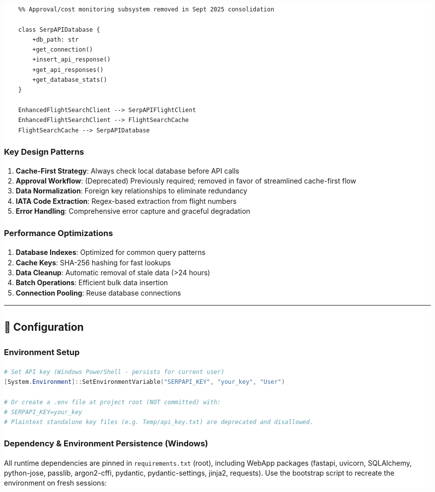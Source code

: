 ```mermaid
    %% Approval/cost monitoring subsystem removed in Sept 2025 consolidation
    
    class SerpAPIDatabase {
        +db_path: str
        +get_connection()
        +insert_api_response()
        +get_api_responses()
        +get_database_stats()
    }
    
    EnhancedFlightSearchClient --> SerpAPIFlightClient
    EnhancedFlightSearchClient --> FlightSearchCache
    FlightSearchCache --> SerpAPIDatabase
```

### Key Design Patterns

1. **Cache-First Strategy**: Always check local database before API calls
2. **Approval Workflow**: (Deprecated) Previously required; removed in favor of streamlined cache-first flow
3. **Data Normalization**: Foreign key relationships to eliminate redundancy
4. **IATA Code Extraction**: Regex-based extraction from flight numbers
5. **Error Handling**: Comprehensive error capture and graceful degradation

### Performance Optimizations

1. **Database Indexes**: Optimized for common query patterns
2. **Cache Keys**: SHA-256 hashing for fast lookups
3. **Data Cleanup**: Automatic removal of stale data (>24 hours)
4. **Batch Operations**: Efficient bulk data insertion
5. **Connection Pooling**: Reuse database connections

---

## 🔧 Configuration

### Environment Setup
```powershell
# Set API key (Windows PowerShell - persists for current user)
[System.Environment]::SetEnvironmentVariable("SERPAPI_KEY", "your_key", "User")

# Or create a .env file at project root (NOT committed) with:
# SERPAPI_KEY=your_key
# Plaintext standalone key files (e.g. Temp/api_key.txt) are deprecated and disallowed.
```

### Dependency & Environment Persistence (Windows)

All runtime dependencies are pinned in `requirements.txt` (root), including WebApp packages (fastapi, uvicorn, SQLAlchemy, python-jose, passlib, argon2-cffi, pydantic, pydantic-settings, jinja2, requests). Use the bootstrap script to recreate the environment on fresh sessions:
